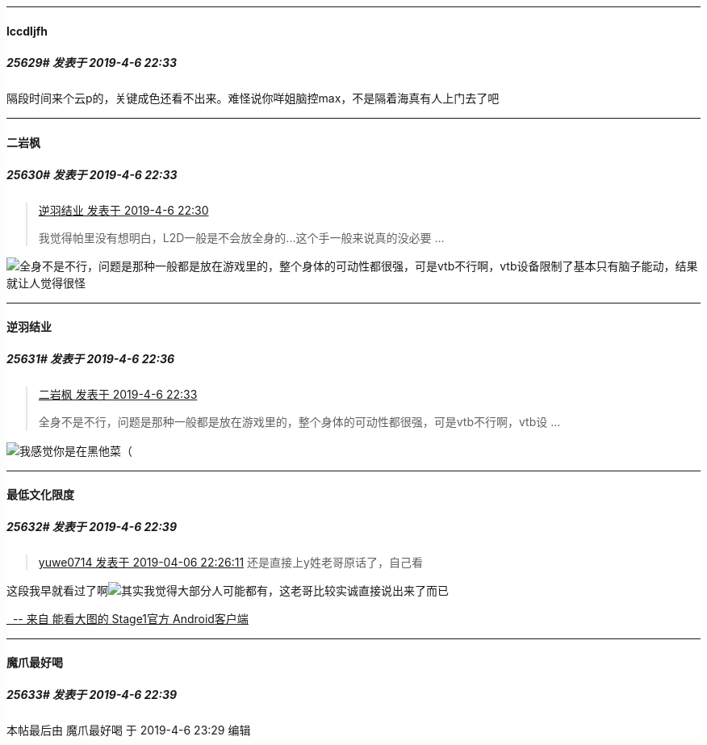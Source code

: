 
*****

####  lccdljfh  
##### 25629#       发表于 2019-4-6 22:33


隔段时间来个云p的，关键成色还看不出来。难怪说你咩姐脑控max，不是隔着海真有人上门去了吧


*****

####  二岩枫  
##### 25630#       发表于 2019-4-6 22:33


<blockquote><a href="httphttps://bbs.saraba1st.com/2b/forum.php?mod=redirect&amp;goto=findpost&amp;pid=43197596&amp;ptid=1808327" target="_blank">逆羽结业 发表于 2019-4-6 22:30</a>

我觉得帕里没有想明白，L2D一般是不会放全身的...这个手一般来说真的没必要 ...</blockquote>
<img src="https://static.saraba1st.com/image/smiley/face2017/065.png" referrerpolicy="no-referrer">全身不是不行，问题是那种一般都是放在游戏里的，整个身体的可动性都很强，可是vtb不行啊，vtb设备限制了基本只有脑子能动，结果就让人觉得很怪


*****

####  逆羽结业  
##### 25631#       发表于 2019-4-6 22:36


<blockquote><a href="httphttps://bbs.saraba1st.com/2b/forum.php?mod=redirect&amp;goto=findpost&amp;pid=43197629&amp;ptid=1808327" target="_blank">二岩枫 发表于 2019-4-6 22:33</a>

全身不是不行，问题是那种一般都是放在游戏里的，整个身体的可动性都很强，可是vtb不行啊，vtb设 ...</blockquote>
<img src="https://static.saraba1st.com/image/smiley/face2017/037.png" referrerpolicy="no-referrer">我感觉你是在黑他菜（


*****

####  最低文化限度  
##### 25632#       发表于 2019-4-6 22:39


<blockquote><a href="httphttps://bbs.saraba1st.com/2b/forum.php?mod=redirect&amp;goto=findpost&amp;pid=43197544&amp;ptid=1808327" target="_blank">yuwe0714 发表于 2019-04-06 22:26:11</a>
还是直接上y姓老哥原话了，自己看</blockquote>这段我早就看过了啊<img src="https://static.saraba1st.com/image/smiley/face2017/068.png" referrerpolicy="no-referrer">其实我觉得大部分人可能都有，这老哥比较实诚直接说出来了而已

[  -- 来自 能看大图的 Stage1官方 Android客户端](https://www.coolapk.com/apk/140634)


*****

####  魔爪最好喝  
##### 25633#       发表于 2019-4-6 22:39


 本帖最后由 魔爪最好喝 于 2019-4-6 23:29 编辑 
